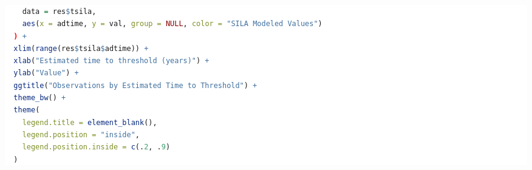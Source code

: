 ``` r
    data = res$tsila,
    aes(x = adtime, y = val, group = NULL, color = "SILA Modeled Values")
  ) +
  xlim(range(res$tsila$adtime)) +
  xlab("Estimated time to threshold (years)") +
  ylab("Value") +
  ggtitle("Observations by Estimated Time to Threshold") +
  theme_bw() +
  theme(
    legend.title = element_blank(),
    legend.position = "inside",
    legend.position.inside = c(.2, .9)
  )
```
